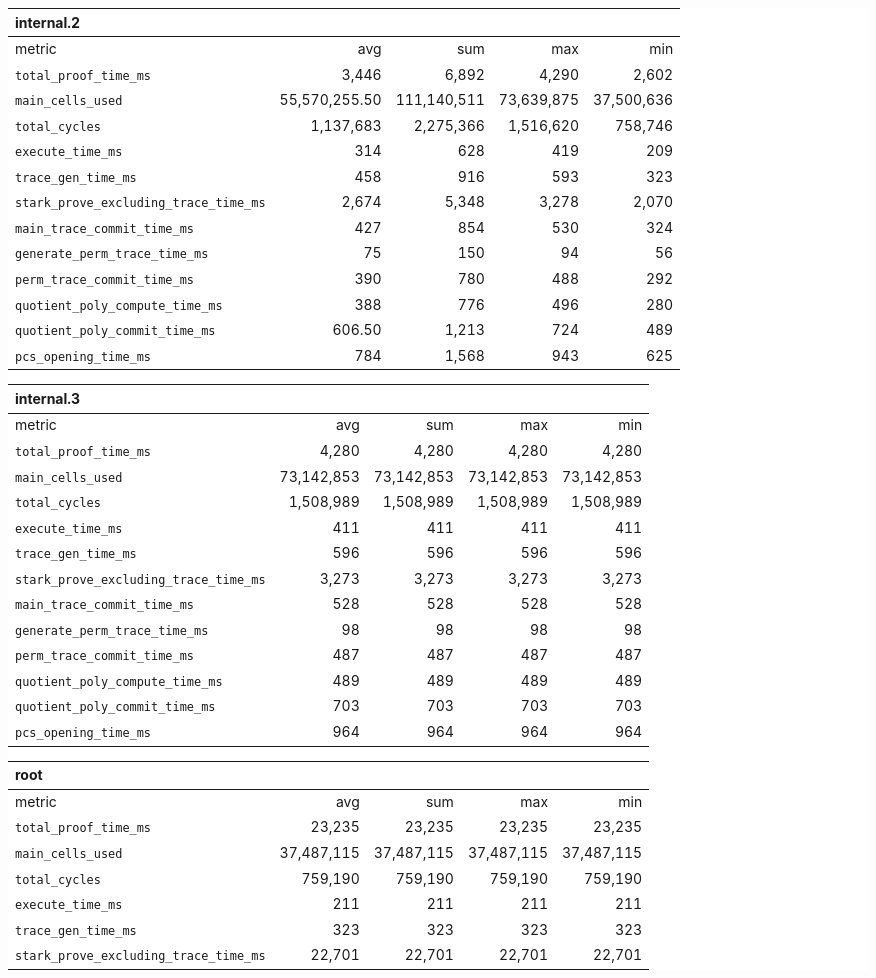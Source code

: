 | internal.2 |||||
|:---|---:|---:|---:|---:|
|metric|avg|sum|max|min|
| `total_proof_time_ms ` |  3,446 |  6,892 |  4,290 |  2,602 |
| `main_cells_used     ` |  55,570,255.50 |  111,140,511 |  73,639,875 |  37,500,636 |
| `total_cycles        ` |  1,137,683 |  2,275,366 |  1,516,620 |  758,746 |
| `execute_time_ms     ` |  314 |  628 |  419 |  209 |
| `trace_gen_time_ms   ` |  458 |  916 |  593 |  323 |
| `stark_prove_excluding_trace_time_ms` |  2,674 |  5,348 |  3,278 |  2,070 |
| `main_trace_commit_time_ms` |  427 |  854 |  530 |  324 |
| `generate_perm_trace_time_ms` |  75 |  150 |  94 |  56 |
| `perm_trace_commit_time_ms` |  390 |  780 |  488 |  292 |
| `quotient_poly_compute_time_ms` |  388 |  776 |  496 |  280 |
| `quotient_poly_commit_time_ms` |  606.50 |  1,213 |  724 |  489 |
| `pcs_opening_time_ms ` |  784 |  1,568 |  943 |  625 |

| internal.3 |||||
|:---|---:|---:|---:|---:|
|metric|avg|sum|max|min|
| `total_proof_time_ms ` |  4,280 |  4,280 |  4,280 |  4,280 |
| `main_cells_used     ` |  73,142,853 |  73,142,853 |  73,142,853 |  73,142,853 |
| `total_cycles        ` |  1,508,989 |  1,508,989 |  1,508,989 |  1,508,989 |
| `execute_time_ms     ` |  411 |  411 |  411 |  411 |
| `trace_gen_time_ms   ` |  596 |  596 |  596 |  596 |
| `stark_prove_excluding_trace_time_ms` |  3,273 |  3,273 |  3,273 |  3,273 |
| `main_trace_commit_time_ms` |  528 |  528 |  528 |  528 |
| `generate_perm_trace_time_ms` |  98 |  98 |  98 |  98 |
| `perm_trace_commit_time_ms` |  487 |  487 |  487 |  487 |
| `quotient_poly_compute_time_ms` |  489 |  489 |  489 |  489 |
| `quotient_poly_commit_time_ms` |  703 |  703 |  703 |  703 |
| `pcs_opening_time_ms ` |  964 |  964 |  964 |  964 |

| root |||||
|:---|---:|---:|---:|---:|
|metric|avg|sum|max|min|
| `total_proof_time_ms ` |  23,235 |  23,235 |  23,235 |  23,235 |
| `main_cells_used     ` |  37,487,115 |  37,487,115 |  37,487,115 |  37,487,115 |
| `total_cycles        ` |  759,190 |  759,190 |  759,190 |  759,190 |
| `execute_time_ms     ` |  211 |  211 |  211 |  211 |
| `trace_gen_time_ms   ` |  323 |  323 |  323 |  323 |
| `stark_prove_excluding_trace_time_ms` |  22,701 |  22,701 |  22,701 |  22,701 |
